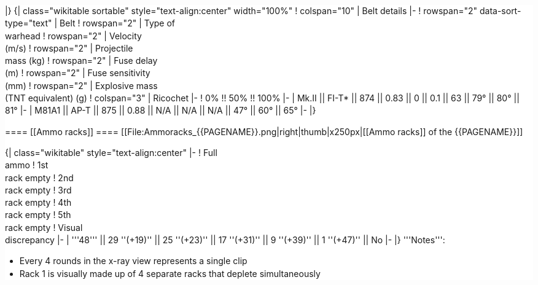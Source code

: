 |}
{| class="wikitable sortable" style="text-align:center" width="100%"
! colspan="10" | Belt details
|-
! rowspan="2" data-sort-type="text" | Belt
! rowspan="2" | Type of<br>warhead
! rowspan="2" | Velocity<br>(m/s)
! rowspan="2" | Projectile<br>mass (kg)
! rowspan="2" | Fuse delay<br>(m)
! rowspan="2" | Fuse sensitivity<br>(mm)
! rowspan="2" | Explosive mass<br>(TNT equivalent) (g)
! colspan="3" | Ricochet
|-
! 0% !! 50% !! 100%
|-
| Mk.II || FI-T\* || 874 || 0.83 || 0 || 0.1 || 63 || 79° || 80° || 81°
|-
| M81A1 || AP-T || 875 || 0.88 || N/A || N/A || N/A || 47° || 60° || 65°
|-
|}

==== [[Ammo racks]] ====
[[File:Ammoracks_{{PAGENAME}}.png|right|thumb|x250px|[[Ammo racks]] of the {{PAGENAME}}]]



{| class="wikitable" style="text-align:center"
|-
! Full<br>ammo
! 1st<br>rack empty
! 2nd<br>rack empty
! 3rd<br>rack empty
! 4th<br>rack empty
! 5th<br>rack empty
! Visual<br>discrepancy
|-
| '''48''' || 29&nbsp;''(+19)'' || 25&nbsp;''(+23)'' || 17&nbsp;''(+31)'' || 9&nbsp;''(+39)'' || 1&nbsp;''(+47)'' || No
|-
|}
'''Notes''':

- Every 4 rounds in the x-ray view represents a single clip
- Rack 1 is visually made up of 4 separate racks that deplete simultaneously
